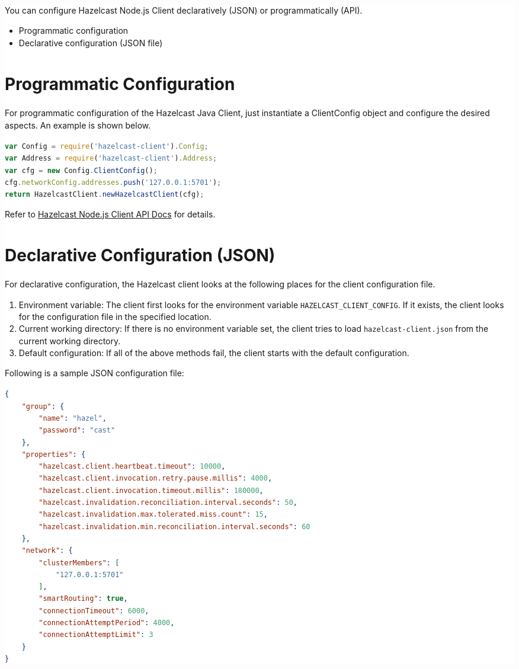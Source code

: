 You can configure Hazelcast Node.js Client declaratively (JSON) or programmatically (API).

* Programmatic configuration
* Declarative configuration (JSON file)

# Programmatic Configuration
For programmatic configuration of the Hazelcast Java Client, just instantiate a ClientConfig object and configure the
desired aspects. An example is shown below.

```javascript
var Config = require('hazelcast-client').Config;
var Address = require('hazelcast-client').Address;
var cfg = new Config.ClientConfig();
cfg.networkConfig.addresses.push('127.0.0.1:5701');
return HazelcastClient.newHazelcastClient(cfg);
```

Refer to [Hazelcast Node.js Client API Docs](http://hazelcast.github.io/hazelcast-nodejs-client/api/current/docs) for details.

# Declarative Configuration (JSON)
For declarative configuration, the Hazelcast client looks at the following places for the client configuration file.

1. Environment variable: The client first looks for the environment variable `HAZELCAST_CLIENT_CONFIG`. If it exists,
the client looks for the configuration file in the specified location.
2. Current working directory: If there is no environment variable set, the client tries to load `hazelcast-client.json`
from the current working directory.
3. Default configuration: If all of the above methods fail, the client starts with the default configuration.

Following is a sample JSON configuration file:

```json
{
    "group": {
        "name": "hazel",
        "password": "cast"
    },
    "properties": {
        "hazelcast.client.heartbeat.timeout": 10000,
        "hazelcast.client.invocation.retry.pause.millis": 4000,
        "hazelcast.client.invocation.timeout.millis": 180000,
        "hazelcast.invalidation.reconciliation.interval.seconds": 50,
        "hazelcast.invalidation.max.tolerated.miss.count": 15,
        "hazelcast.invalidation.min.reconciliation.interval.seconds": 60
    },
    "network": {
        "clusterMembers": [
            "127.0.0.1:5701"
        ],
        "smartRouting": true,
        "connectionTimeout": 6000,
        "connectionAttemptPeriod": 4000,
        "connectionAttemptLimit": 3
    }
}
```
